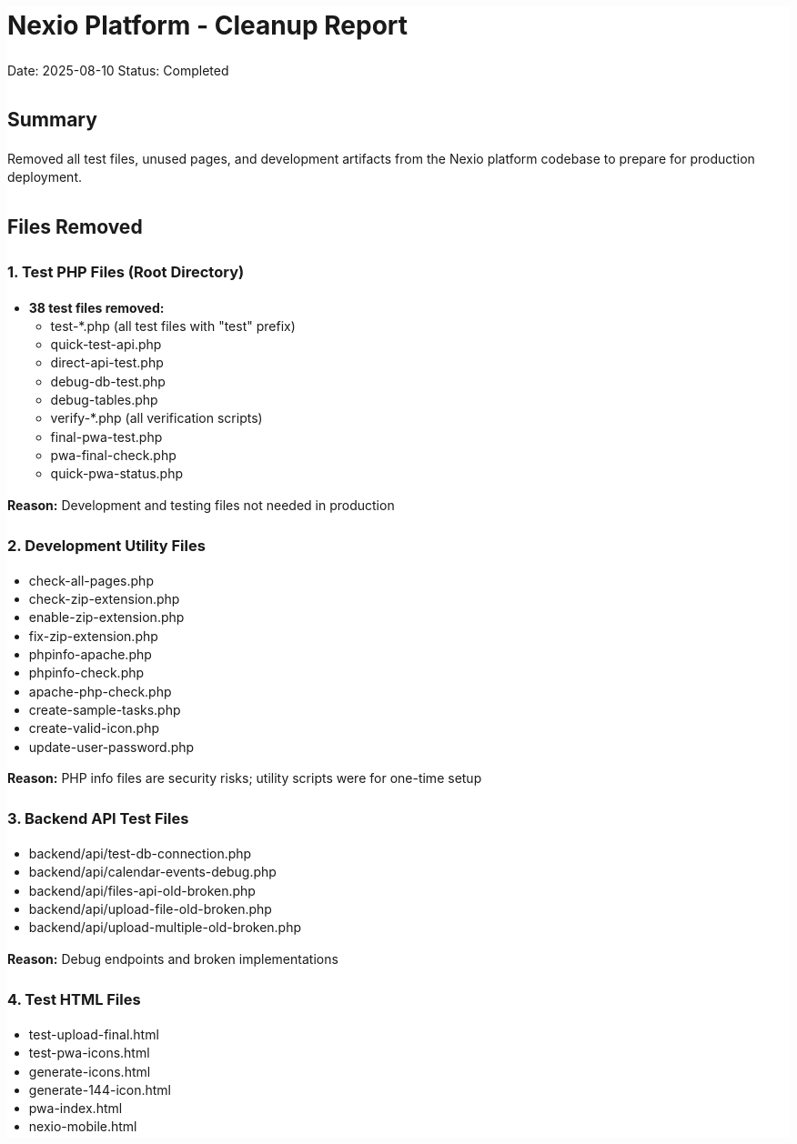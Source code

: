 # Nexio Platform - Cleanup Report
Date: 2025-08-10
Status: Completed

## Summary
Removed all test files, unused pages, and development artifacts from the Nexio platform codebase to prepare for production deployment.

## Files Removed

### 1. Test PHP Files (Root Directory)
- **38 test files removed:**
  - test-*.php (all test files with "test" prefix)
  - quick-test-api.php
  - direct-api-test.php
  - debug-db-test.php
  - debug-tables.php
  - verify-*.php (all verification scripts)
  - final-pwa-test.php
  - pwa-final-check.php
  - quick-pwa-status.php

**Reason:** Development and testing files not needed in production

### 2. Development Utility Files
- check-all-pages.php
- check-zip-extension.php
- enable-zip-extension.php
- fix-zip-extension.php
- phpinfo-apache.php
- phpinfo-check.php
- apache-php-check.php
- create-sample-tasks.php
- create-valid-icon.php
- update-user-password.php

**Reason:** PHP info files are security risks; utility scripts were for one-time setup

### 3. Backend API Test Files
- backend/api/test-db-connection.php
- backend/api/calendar-events-debug.php
- backend/api/files-api-old-broken.php
- backend/api/upload-file-old-broken.php
- backend/api/upload-multiple-old-broken.php

**Reason:** Debug endpoints and broken implementations

### 4. Test HTML Files
- test-upload-final.html
- test-pwa-icons.html
- generate-icons.html
- generate-144-icon.html
- pwa-index.html
- nexio-mobile.html
